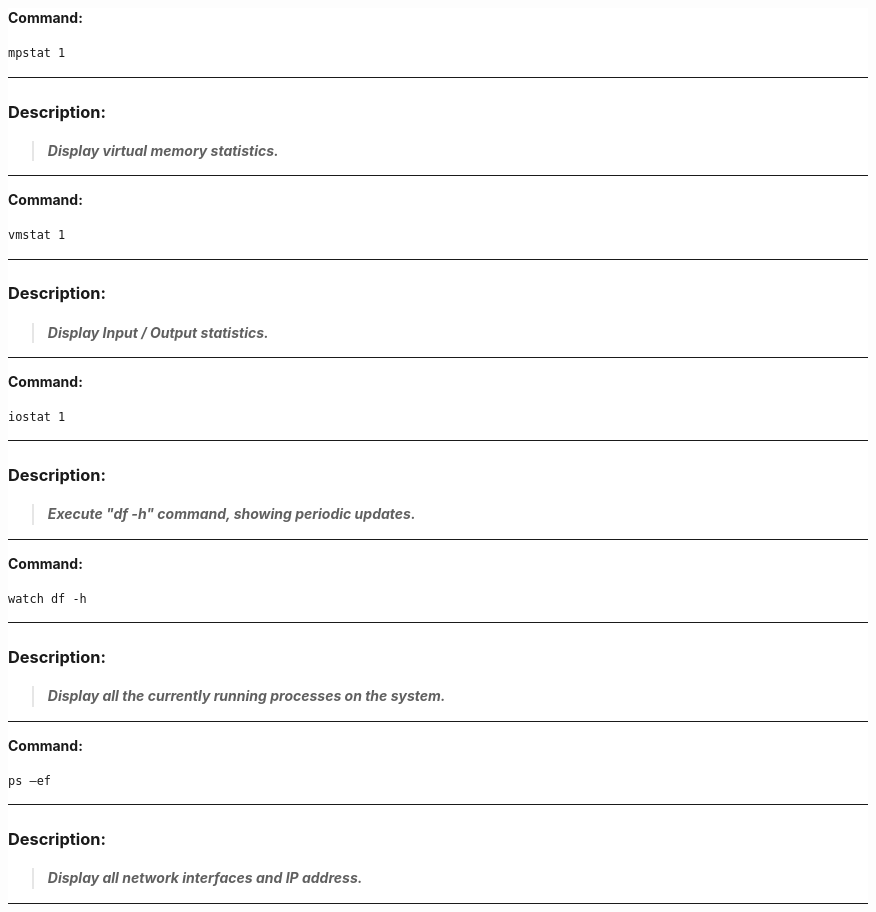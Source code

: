 <strong>Command: </strong>

```linux
mpstat 1
```
----------------------------------------

### **Description:**
> ***Display virtual memory statistics.***
---------------------------------------

<strong>Command: </strong>

```linux
vmstat 1
```
----------------------------------------



### **Description:**
> ***Display Input / Output statistics.***
---------------------------------------

<strong>Command: </strong>

```linux
iostat 1
```
----------------------------------------


### **Description:**
> ***Execute "df -h" command, showing periodic updates.***
---------------------------------------

<strong>Command: </strong>

```linux
watch df -h
```
----------------------------------------

### **Description:**
> ***Display all the currently running processes on the system.***
---------------------------------------

<strong>Command: </strong>

```linux
ps –ef
```
----------------------------------------


### **Description:**
> ***Display all network interfaces and IP address.***
---------------------------------------
